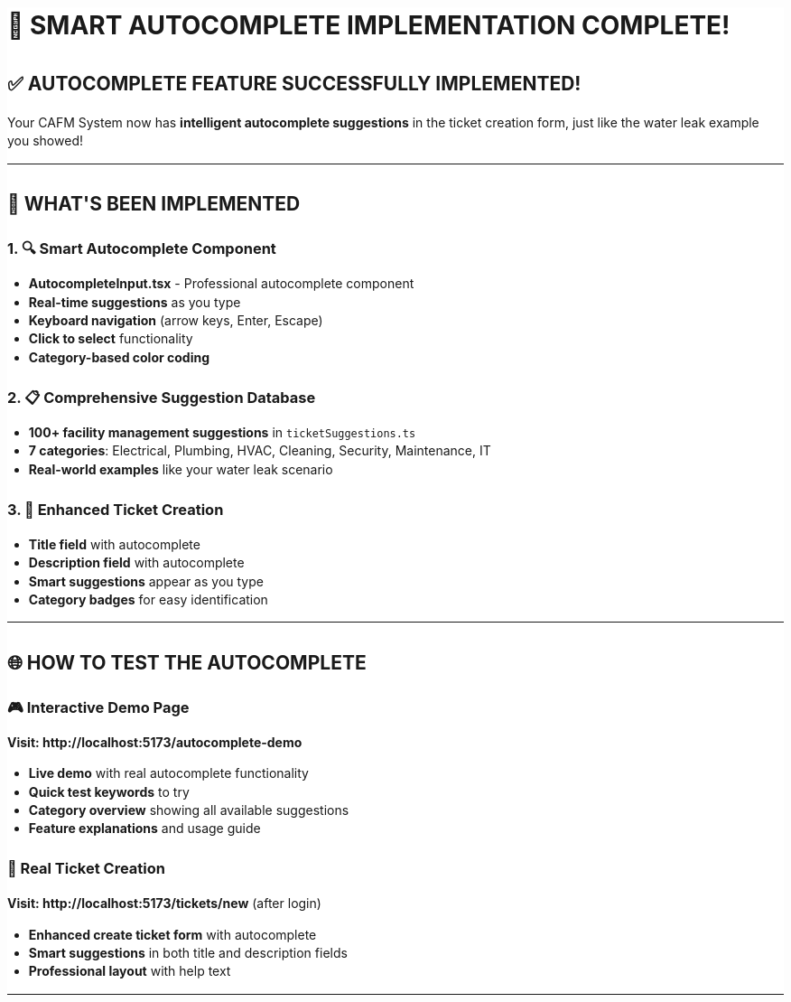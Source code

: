 # 🚀 SMART AUTOCOMPLETE IMPLEMENTATION COMPLETE!

## ✅ **AUTOCOMPLETE FEATURE SUCCESSFULLY IMPLEMENTED!**

Your CAFM System now has **intelligent autocomplete suggestions** in the ticket creation form, just like the water leak example you showed!

---

## 🎯 **WHAT'S BEEN IMPLEMENTED**

### **1. 🔍 Smart Autocomplete Component**
- **AutocompleteInput.tsx** - Professional autocomplete component
- **Real-time suggestions** as you type
- **Keyboard navigation** (arrow keys, Enter, Escape)
- **Click to select** functionality
- **Category-based color coding**

### **2. 📋 Comprehensive Suggestion Database**
- **100+ facility management suggestions** in `ticketSuggestions.ts`
- **7 categories**: Electrical, Plumbing, HVAC, Cleaning, Security, Maintenance, IT
- **Real-world examples** like your water leak scenario

### **3. 🎨 Enhanced Ticket Creation**
- **Title field** with autocomplete
- **Description field** with autocomplete
- **Smart suggestions** appear as you type
- **Category badges** for easy identification

---

## 🌐 **HOW TO TEST THE AUTOCOMPLETE**

### **🎮 Interactive Demo Page**
**Visit: http://localhost:5173/autocomplete-demo**

- **Live demo** with real autocomplete functionality
- **Quick test keywords** to try
- **Category overview** showing all available suggestions
- **Feature explanations** and usage guide

### **🎫 Real Ticket Creation**
**Visit: http://localhost:5173/tickets/new** (after login)

- **Enhanced create ticket form** with autocomplete
- **Smart suggestions** in both title and description fields
- **Professional layout** with help text

---
